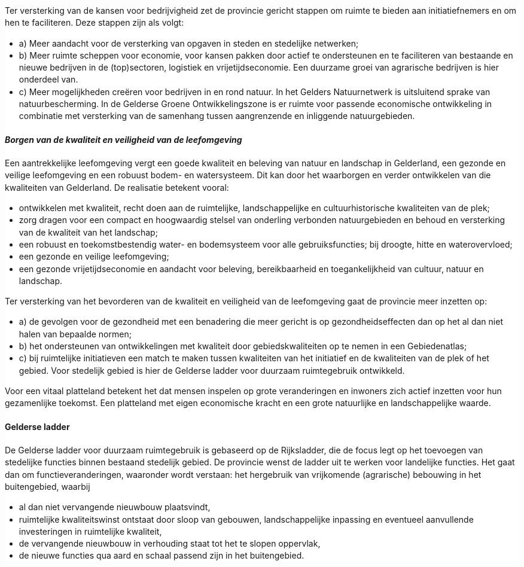 Ter versterking van de kansen voor bedrijvigheid zet de provincie gericht stappen om ruimte te bieden aan initiatiefnemers en om hen te faciliteren. Deze stappen zijn als volgt:

- a) Meer aandacht voor de versterking van opgaven in steden en stedelijke netwerken;
- b) Meer ruimte scheppen voor economie, voor kansen pakken door actief te ondersteunen en te faciliteren van bestaande en nieuwe bedrijven in de (top)sectoren, logistiek en vrijetijdseconomie. Een duurzame groei van agrarische bedrijven is hier onderdeel van.
- c) Meer mogelijkheden creëren voor bedrijven in en rond natuur. In het Gelders Natuurnetwerk is uitsluitend sprake van natuurbescherming. In de Gelderse Groene Ontwikkelingszone is er ruimte voor passende economische ontwikkeling in combinatie met versterking van de samenhang tussen aangrenzende en inliggende natuurgebieden.

#### *Borgen van de kwaliteit en veiligheid van de leefomgeving*

Een aantrekkelijke leefomgeving vergt een goede kwaliteit en beleving van natuur en landschap in Gelderland, een gezonde en veilige leefomgeving en een robuust bodem- en watersysteem. Dit kan door het waarborgen en verder ontwikkelen van die kwaliteiten van Gelderland. De realisatie betekent vooral:

- ontwikkelen met kwaliteit, recht doen aan de ruimtelijke, landschappelijke en cultuurhistorische kwaliteiten van de plek;
- zorg dragen voor een compact en hoogwaardig stelsel van onderling verbonden natuurgebieden en behoud en versterking van de kwaliteit van het landschap;
- een robuust en toekomstbestendig water- en bodemsysteem voor alle gebruiksfuncties; bij droogte, hitte en waterovervloed;
- een gezonde en veilige leefomgeving;
- een gezonde vrijetijdseconomie en aandacht voor beleving, bereikbaarheid en toegankelijkheid van cultuur, natuur en landschap.

Ter versterking van het bevorderen van de kwaliteit en veiligheid van de leefomgeving gaat de provincie meer inzetten op:

- a) de gevolgen voor de gezondheid met een benadering die meer gericht is op gezondheidseffecten dan op het al dan niet halen van bepaalde normen;
- b) het ondersteunen van ontwikkelingen met kwaliteit door gebiedskwaliteiten op te nemen in een Gebiedenatlas;
- c) bij ruimtelijke initiatieven een match te maken tussen kwaliteiten van het initiatief en de kwaliteiten van de plek of het gebied. Voor stedelijk gebied is hier de Gelderse ladder voor duurzaam ruimtegebruik ontwikkeld.

Voor een vitaal platteland betekent het dat mensen inspelen op grote veranderingen en inwoners zich actief inzetten voor hun gezamenlijke toekomst. Een platteland met eigen economische kracht en een grote natuurlijke en landschappelijke waarde.

#### **Gelderse ladder**

De Gelderse ladder voor duurzaam ruimtegebruik is gebaseerd op de Rijksladder, die de focus legt op het toevoegen van stedelijke functies binnen bestaand stedelijk gebied. De provincie wenst de ladder uit te werken voor landelijke functies. Het gaat dan om functieveranderingen, waaronder wordt verstaan: het hergebruik van vrijkomende (agrarische) bebouwing in het buitengebied, waarbij

- al dan niet vervangende nieuwbouw plaatsvindt,
- ruimtelijke kwaliteitswinst ontstaat door sloop van gebouwen, landschappelijke inpassing en eventueel aanvullende investeringen in ruimtelijke kwaliteit,
- de vervangende nieuwbouw in verhouding staat tot het te slopen oppervlak,
- de nieuwe functies qua aard en schaal passend zijn in het buitengebied.

